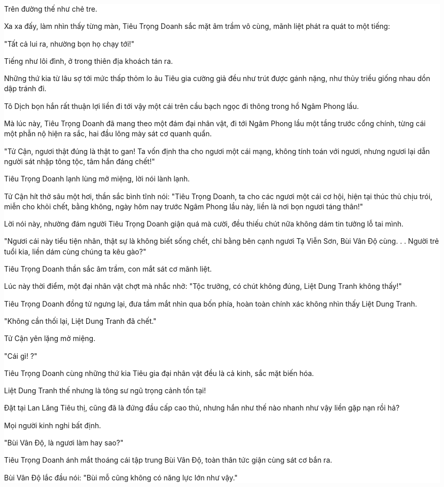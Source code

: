 Trên đường thế như chẻ tre.

Xa xa đấy, làm nhìn thấy từng màn, Tiêu Trọng Doanh sắc mặt âm trầm vô cùng, mãnh liệt phát ra quát to một tiếng:

"Tất cả lui ra, nhường bọn họ chạy tới!"

Tiếng như lôi đình, ở trong thiên địa khoách tán ra.

Những thứ kia từ lâu sợ tới mức thấp thỏm lo âu Tiêu gia cường giả đều như trút được gánh nặng, như thủy triều giống nhau dồn dập tránh đi.

Tô Dịch bọn hắn rất thuận lợi liền đi tới vậy một cái trên cầu bạch ngọc đi thông trong hồ Ngâm Phong lầu.

Mà lúc này, Tiêu Trọng Doanh đã mang theo một đám đại nhân vật, đi tới Ngâm Phong lầu một tầng trước cổng chính, từng cái một phẫn nộ hiện ra sắc, hai đầu lông mày sát cơ quanh quẩn.

"Tử Cận, ngươi thật đúng là thật to gan! Ta vốn định tha cho ngươi một cái mạng, không tính toán với ngươi, nhưng ngươi lại dẫn người sát nhập tông tộc, tâm hắn đáng chết!"

Tiêu Trọng Doanh lạnh lùng mở miệng, lời nói lành lạnh.

Tử Cận hít thở sâu một hơi, thần sắc bình tĩnh nói: "Tiêu Trọng Doanh, ta cho các ngươi một cái cơ hội, hiện tại thúc thủ chịu trói, miễn cho khỏi chết, bằng không, ngày hôm nay trước Ngâm Phong lầu này, liền là nơi bọn ngươi táng thân!"

Lời nói này, nhường đám người Tiêu Trọng Doanh giận quá mà cười, đều thiếu chút nữa không dám tin tưởng lỗ tai mình.

"Ngươi cái này tiểu tiện nhân, thật sự là không biết sống chết, chỉ bằng bên cạnh ngươi Tạ Viễn Sơn, Bùi Vân Độ cùng. . . Người trẻ tuổi kia, liền dám cùng chúng ta kêu gào?"

Tiêu Trọng Doanh thần sắc âm trầm, con mắt sát cơ mãnh liệt.

Lúc này thời điểm, một đại nhân vật chợt mà nhắc nhở: "Tộc trưởng, có chút không đúng, Liệt Dung Tranh không thấy!"

Tiêu Trọng Doanh đồng tử ngưng lại, đưa tầm mắt nhìn qua bốn phía, hoàn toàn chính xác không nhìn thấy Liệt Dung Tranh.

"Không cần thối lại, Liệt Dung Tranh đã chết."

Tử Cận yên lặng mở miệng.

"Cái gì! ?"

Tiêu Trọng Doanh cùng những thứ kia Tiêu gia đại nhân vật đều là cả kinh, sắc mặt biến hóa.

Liệt Dung Tranh thế nhưng là tông sư ngũ trọng cảnh tồn tại!

Đặt tại Lan Lăng Tiêu thị, cũng đã là đứng đầu cấp cao thủ, nhưng hắn như thế nào nhanh như vậy liền gặp nạn rồi hả?

Mọi người kinh nghi bất định.

"Bùi Vân Độ, là ngươi làm hay sao?"

Tiêu Trọng Doanh ánh mắt thoáng cái tập trung Bùi Vân Độ, toàn thân tức giận cùng sát cơ bắn ra.

Bùi Vân Độ lắc đầu nói: "Bùi mỗ cũng không có năng lực lớn như vậy."
